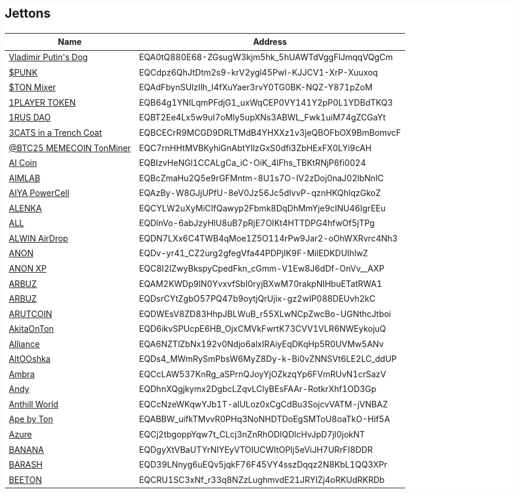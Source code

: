 
## Jettons

Name           | Address
---------------|-----------
[ Vladimir Putin's Dog](https://tonviewer.com/0:34b50f3cd04ebcf991acba05b79239b9864ff98540164dd5608059499aaa9542) | EQA0tQ880E68-ZGsugW3kjm5hk_5hUAWTdVggFlJmqqVQgCm
[$PUNK](https://tonviewer.com/0:9da73e90849b43b66dacf7e92b576ca0978e4fc25f8a249095d7e5eb3fe5eebb) | EQCdpz6QhJtDtm2s9-krV2ygl45Pwl-KJJCV1-XrP-Xuuxoq
[$TON Mixer](https://tonviewer.com/0:1d15bca749497322587f2387d7b9869eaf7aef6344c6d012be35067e63cef5a5) | EQAdFbynSUlzIlh_I4fXuYaer3rvY0TG0BK-NQZ-Y871pZoM
[1PLAYER TOKEN](https://tonviewer.com/0:7ae20d583482ea98f15d8c6d7fbb15aa0843f4558d78d58da93f42f560305d4c) | EQB64g1YNILqmPFdjG1_uxWqCEP0VY141Y2pP0L1YDBdTKQ3
[1RUS DAO](https://tonviewer.com/0:53d847b82f1e70f6e23ba0c972e6ea5736cdc00562ff170935ba233be2064219) | EQBT2Ee4Lx5w9uI7oMly5upXNs3ABWL_Fwk1uiM74gZCGaYt
[3CATS in a Trench Coat](https://tonviewer.com/0:42102ad1f4c0860fd0d12d331d0786075d7cf5bf78de4013856ce5fd0660689a) | EQBCECrR9MCGD9DRLTMdB4YHXXz1v3jeQBOFbOX9BmBomvcF
[@BTC25 MEMECOIN TonMiner](https://tonviewer.com/0:bbae71c7b4c5412b28621a701bb58225cc6c52d1d7e2dd96c7131157d0b622f5) | EQC7rnHHtMVBKyhiGnAbtYIlzGxS0dfi3ZbHExFX0LYi9cAH
[AI Coin](https://tonviewer.com/0:48cef1de34697508200b8026bf882f8e88aff894586cfd304ab513633fa7e2d3) | EQBIzvHeNGl1CCALgCa_iC-OiK_4lFhs_TBKtRNjP6fi0024
[AIMLAB](https://tonviewer.com/0:5c666687bb64397bdac614c9ed9bef14d6cecef88576cc3a23d27689d3695b36) | EQBcZmaHu2Q5e9rGFMntm-8U1s7O-IV2zDoj0naJ02lbNnlC
[AIYA PowerCell](https://tonviewer.com/0:33072f96f0626350f7d4fbc795d09cf9e89739748bef3feab39c7290865ab31a) | EQAzBy-W8GJjUPfU-8eV0Jz56Jc5dIvvP-qznHKQhlqzGkoZ
[ALENKA](https://tonviewer.com/0:982d6dae5f23220887d06b0ca9d856e693c0ea0e13266237bd708354e3a220ac) | EQCYLW2uXyMiCIfQawyp2Fbmk8DqDhMmYje9cINU46IgrEEu
[ALL](https://tonviewer.com/0:e59d5a3ee9a6c9cf21e553cb81ee946313b3882ade074d30cf1b885fc0e7f98d) | EQDlnVo-6abJzyHlU8uB7pRjE7OIKt4HTTDPG4hfwOf5jTPg
[ALWIN AirDrop](https://tonviewer.com/0:cdecb5f1e82e13581e2a3287b56793b5d78acfc3d25aaf6fa83a159746fadce0) | EQDN7LXx6C4TWB4qMoe1Z5O114rPw9Jar2-oOhWXRvrc4Nh3
[ANON](https://tonviewer.com/0:effb2af8d7f099daeae0da07de8157dae383c33e320af45f8c8a510328350886) | EQDv-yr41_CZ2urg2gfegVfa44PDPjIK9F-MilEDKDUIhlwZ
[ANON XP](https://tonviewer.com/0:bc236959c32064b29c82a5e745927fdc1a69be575130f09e9d0dff8e9d5bfffc) | EQC8I2lZwyBkspyCpedFkn_cGmm-V1Ew8J6dDf-OnVv__AXP
[ARBUZ](https://tonviewer.com/0:0cd8a583a7d94dd18bf1bdf49b234af28c15f033bd2b6a4a4d2076ee1136ad45) | EQAM2KWDp9lN0YvxvfSbI0ryjBXwM70rakpNIHbuETatRWA1
[ARBUZ](https://tonviewer.com/0:ecac262d6606cee7b3d0e3b6fda32b6342b5238b1fa0cf6c083f4f3c0c452f87) | EQDsrCYtZgbO57PQ47b9oytjQrUjix-gz2wIP088DEUvh2kC
[ARUTCOIN](https://tonviewer.com/0:d612c57c643f371e1a4904b5ae07faf9e572f0342a59c1c068f9418db61709b5) | EQDWEsV8ZD83HhpJBLWuB_r55XLwNCpZwcBo-UGNthcJtboi
[AkitaOnTon](https://tonviewer.com/0:fa8a4bd23d472913a1c1fce8f108c564170aed2bbdc2555d552d1e8d584ca4a2) | EQD6ikvSPUcpE6HB_OjxCMVkFwrtK73CVV1VLR6NWEykojuQ
[Alliance](https://tonviewer.com/0:3a3594e565b371d7ddafd0d763a3a6a5c484408b212a0caa87a79474515330e4) | EQA6NZTlZbNx192v0Ndjo6alxIRAiyEqDKqHp5R0UVMw5ANv
[AltOOshka](https://tonviewer.com/0:ece3f316991c9298f6ec5ba33267c0f2fa4f818b4bd934d495b7a2c4d8b0bf75) | EQDs4_MWmRySmPbsW6MyZ8Dy-k-Bi0vZNNSVt6LE2LC_ddUP
[Ambra](https://tonviewer.com/0:9c2c05b9dfb2a7460fda48fae7409a32623399933a98a7a15599152f37572b49) | EQCcLAW537KnRg_aSPrnQJoyYjOZkzqYp6FVmRUvN1crSazV
[Andy](https://tonviewer.com/0:e19d74208e4ca6c760e06dc2d9aaf2c2972044b05000afe468b64ad785fd4e0f) | EQDhnXQgjkymx2DgbcLZqvLClyBEsFAAr-RotkrXhf1OD3Gp
[Anthill World](https://tonviewer.com/0:9c3737962aac1825bd53f9a2142e8cf4c42802741bb74a88dcbd501333e8d534) | EQCcNzeWKqwYJb1T-aIULoz0xCgCdBu3SojcvVATM-jVNBAZ
[Ape by Ton](https://tonviewer.com/0:01056fee89f91332fbd1d0f1eadcda0d1c34c3a04812313a14f2869390ef8789) | EQABBW_uifkTMvvR0PHq3NoNHDTDoEgSMToU8oaTkO-Hif5A
[Azure](https://tonviewer.com/0:a3dad6e0a29a58ab0eedfc22dc8f79d99d184e0c840395c1ef2690fb8e5d23a2) | EQCj2tbgoppYqw7t_CLcj3nZnRhODIQDlcHvJpD7jl0jokNT
[BANANA](https://tonviewer.com/0:e0c97b5505a51362b348604c954ce21409622d38f963e5e562247ed446b148f0) | EQDgyXtVBaUTYrNIYEyVTOIUCWItOPlj5eViJH7URrFI8DDR
[BARASH](https://tonviewer.com/0:f7f4b367ca0eae110bf98ea905efa178e55638b2ccc3aaacf637c29b2f5410dd) | EQD39LNnyg6uEQv5jqkF76F45VY4sszDqqz2N8KbL1QQ3XPr
[BEETON](https://tonviewer.com/0:91535482df135ffebdf7abc359ccbba0866bdd136d494582198f8a1129475129) | EQCRU1SC3xNf_r33q8NZzLughmvdE21JRYIZj4oRKUdRKRDb